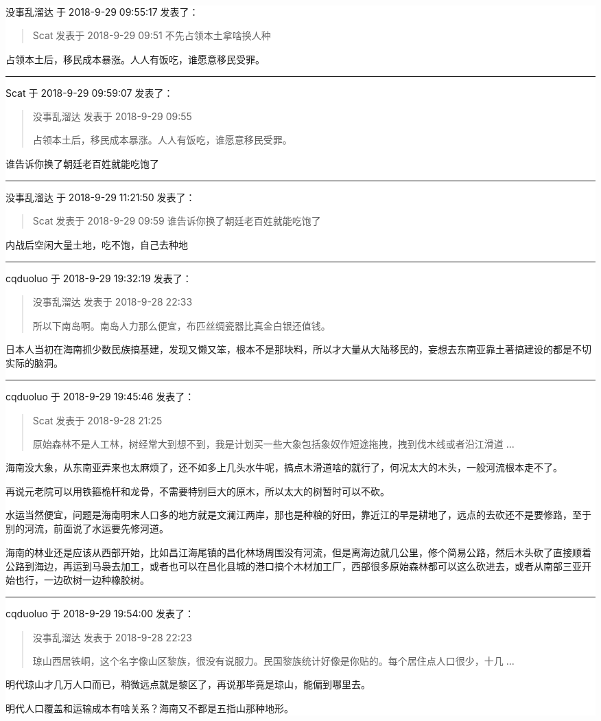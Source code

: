 没事乱溜达 于 2018-9-29 09:55:17 发表了：

> Scat 发表于 2018-9-29 09:51 不先占领本土拿啥换人种

占领本土后，移民成本暴涨。人人有饭吃，谁愿意移民受罪。

---

Scat 于 2018-9-29 09:59:07 发表了：

> 没事乱溜达 发表于 2018-9-29 09:55
>
> 占领本土后，移民成本暴涨。人人有饭吃，谁愿意移民受罪。

谁告诉你换了朝廷老百姓就能吃饱了

---

没事乱溜达 于 2018-9-29 11:21:50 发表了：

> Scat 发表于 2018-9-29 09:59 谁告诉你换了朝廷老百姓就能吃饱了

内战后空闲大量土地，吃不饱，自己去种地

---

cqduoluo 于 2018-9-29 19:32:19 发表了：

> 没事乱溜达 发表于 2018-9-28 22:33
>
> 所以下南岛啊。南岛人力那么便宜，布匹丝绸瓷器比真金白银还值钱。

日本人当初在海南抓少数民族搞基建，发现又懒又笨，根本不是那块料，所以才大量从大陆移民的，妄想去东南亚靠土著搞建设的都是不切实际的脑洞。

---

cqduoluo 于 2018-9-29 19:45:46 发表了：

> Scat 发表于 2018-9-28 21:25
>
> 原始森林不是人工林，树经常大到想不到，我是计划买一些大象包括象奴作短途拖拽，拽到伐木线或者沿江滑道 ...

海南没大象，从东南亚弄来也太麻烦了，还不如多上几头水牛呢，搞点木滑道啥的就行了，何况太大的木头，一般河流根本走不了。

再说元老院可以用铁箍桅杆和龙骨，不需要特别巨大的原木，所以太大的树暂时可以不砍。

水运当然便宜，问题是海南明末人口多的地方就是文澜江两岸，那也是种粮的好田，靠近江的早是耕地了，远点的去砍还不是要修路，至于别的河流，前面说了水运要先修河道。

海南的林业还是应该从西部开始，比如昌江海尾镇的昌化林场周围没有河流，但是离海边就几公里，修个简易公路，然后木头砍了直接顺着公路到海边，再运到马袅去加工，或者也可以在昌化县城的港口搞个木材加工厂，西部很多原始森林都可以这么砍进去，或者从南部三亚开始也行，一边砍树一边种橡胶树。

---

cqduoluo 于 2018-9-29 19:54:00 发表了：

> 没事乱溜达 发表于 2018-9-28 22:23
>
> 琼山西居铁峒，这个名字像山区黎族，很没有说服力。民国黎族统计好像是你贴的。每个居住点人口很少，十几 ...

明代琼山才几万人口而已，稍微远点就是黎区了，再说那毕竟是琼山，能偏到哪里去。

明代人口覆盖和运输成本有啥关系？海南又不都是五指山那种地形。
